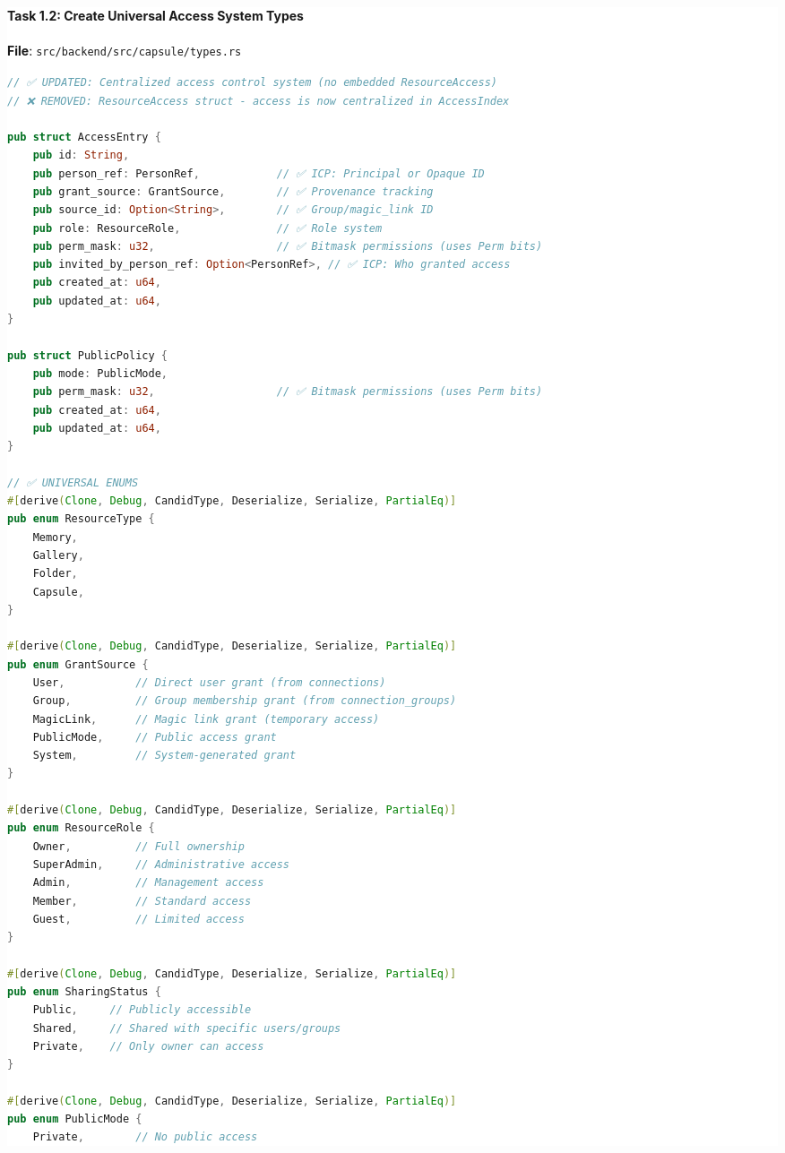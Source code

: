 #### **Task 1.2: Create Universal Access System Types**

**File**: `src/backend/src/capsule/types.rs`

```rust
// ✅ UPDATED: Centralized access control system (no embedded ResourceAccess)
// ❌ REMOVED: ResourceAccess struct - access is now centralized in AccessIndex

pub struct AccessEntry {
    pub id: String,
    pub person_ref: PersonRef,            // ✅ ICP: Principal or Opaque ID
    pub grant_source: GrantSource,        // ✅ Provenance tracking
    pub source_id: Option<String>,        // ✅ Group/magic_link ID
    pub role: ResourceRole,               // ✅ Role system
    pub perm_mask: u32,                   // ✅ Bitmask permissions (uses Perm bits)
    pub invited_by_person_ref: Option<PersonRef>, // ✅ ICP: Who granted access
    pub created_at: u64,
    pub updated_at: u64,
}

pub struct PublicPolicy {
    pub mode: PublicMode,
    pub perm_mask: u32,                   // ✅ Bitmask permissions (uses Perm bits)
    pub created_at: u64,
    pub updated_at: u64,
}

// ✅ UNIVERSAL ENUMS
#[derive(Clone, Debug, CandidType, Deserialize, Serialize, PartialEq)]
pub enum ResourceType {
    Memory,
    Gallery,
    Folder,
    Capsule,
}

#[derive(Clone, Debug, CandidType, Deserialize, Serialize, PartialEq)]
pub enum GrantSource {
    User,           // Direct user grant (from connections)
    Group,          // Group membership grant (from connection_groups)
    MagicLink,      // Magic link grant (temporary access)
    PublicMode,     // Public access grant
    System,         // System-generated grant
}

#[derive(Clone, Debug, CandidType, Deserialize, Serialize, PartialEq)]
pub enum ResourceRole {
    Owner,          // Full ownership
    SuperAdmin,     // Administrative access
    Admin,          // Management access
    Member,         // Standard access
    Guest,          // Limited access
}

#[derive(Clone, Debug, CandidType, Deserialize, Serialize, PartialEq)]
pub enum SharingStatus {
    Public,     // Publicly accessible
    Shared,     // Shared with specific users/groups
    Private,    // Only owner can access
}

#[derive(Clone, Debug, CandidType, Deserialize, Serialize, PartialEq)]
pub enum PublicMode {
    Private,        // No public access
```